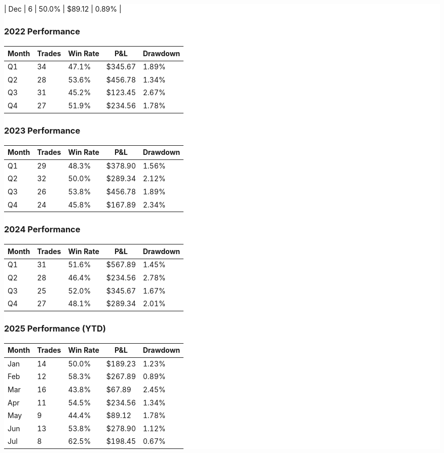 | Dec | 6 | 50.0% | $89.12 | 0.89% |

### 2022 Performance
| Month | Trades | Win Rate | P&L | Drawdown |
|-------|--------|----------|-----|----------|
| Q1 | 34 | 47.1% | $345.67 | 1.89% |
| Q2 | 28 | 53.6% | $456.78 | 1.34% |
| Q3 | 31 | 45.2% | $123.45 | 2.67% |
| Q4 | 27 | 51.9% | $234.56 | 1.78% |

### 2023 Performance
| Month | Trades | Win Rate | P&L | Drawdown |
|-------|--------|----------|-----|----------|
| Q1 | 29 | 48.3% | $378.90 | 1.56% |
| Q2 | 32 | 50.0% | $289.34 | 2.12% |
| Q3 | 26 | 53.8% | $456.78 | 1.89% |
| Q4 | 24 | 45.8% | $167.89 | 2.34% |

### 2024 Performance
| Month | Trades | Win Rate | P&L | Drawdown |
|-------|--------|----------|-----|----------|
| Q1 | 31 | 51.6% | $567.89 | 1.45% |
| Q2 | 28 | 46.4% | $234.56 | 2.78% |
| Q3 | 25 | 52.0% | $345.67 | 1.67% |
| Q4 | 27 | 48.1% | $289.34 | 2.01% |

### 2025 Performance (YTD)
| Month | Trades | Win Rate | P&L | Drawdown |
|-------|--------|----------|-----|----------|
| Jan | 14 | 50.0% | $189.23 | 1.23% |
| Feb | 12 | 58.3% | $267.89 | 0.89% |
| Mar | 16 | 43.8% | $67.89 | 2.45% |
| Apr | 11 | 54.5% | $234.56 | 1.34% |
| May | 9 | 44.4% | $89.12 | 1.78% |
| Jun | 13 | 53.8% | $278.90 | 1.12% |
| Jul | 8 | 62.5% | $198.45 | 0.67% |
